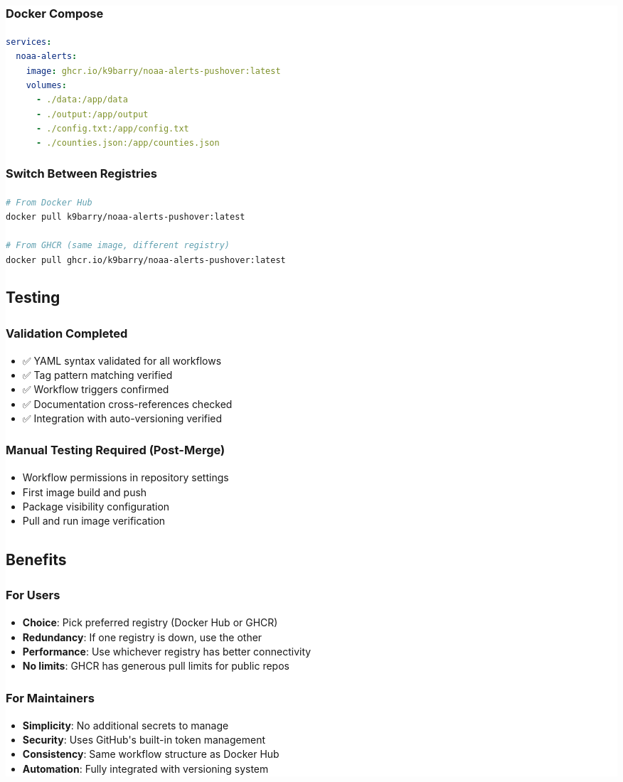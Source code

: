 ### Docker Compose
```yaml
services:
  noaa-alerts:
    image: ghcr.io/k9barry/noaa-alerts-pushover:latest
    volumes:
      - ./data:/app/data
      - ./output:/app/output
      - ./config.txt:/app/config.txt
      - ./counties.json:/app/counties.json
```

### Switch Between Registries
```bash
# From Docker Hub
docker pull k9barry/noaa-alerts-pushover:latest

# From GHCR (same image, different registry)
docker pull ghcr.io/k9barry/noaa-alerts-pushover:latest
```

## Testing

### Validation Completed
- ✅ YAML syntax validated for all workflows
- ✅ Tag pattern matching verified
- ✅ Workflow triggers confirmed
- ✅ Documentation cross-references checked
- ✅ Integration with auto-versioning verified

### Manual Testing Required (Post-Merge)
- Workflow permissions in repository settings
- First image build and push
- Package visibility configuration
- Pull and run image verification

## Benefits

### For Users
- **Choice**: Pick preferred registry (Docker Hub or GHCR)
- **Redundancy**: If one registry is down, use the other
- **Performance**: Use whichever registry has better connectivity
- **No limits**: GHCR has generous pull limits for public repos

### For Maintainers
- **Simplicity**: No additional secrets to manage
- **Security**: Uses GitHub's built-in token management
- **Consistency**: Same workflow structure as Docker Hub
- **Automation**: Fully integrated with versioning system
